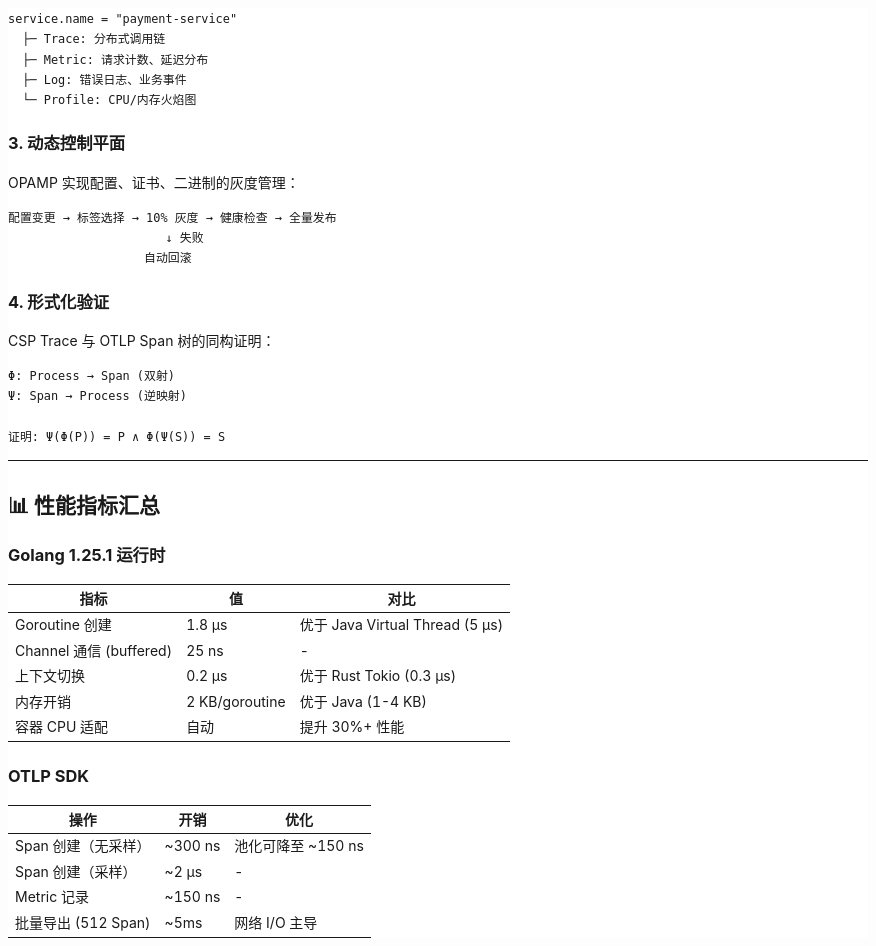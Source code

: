 ```text
service.name = "payment-service"
  ├─ Trace: 分布式调用链
  ├─ Metric: 请求计数、延迟分布
  ├─ Log: 错误日志、业务事件
  └─ Profile: CPU/内存火焰图
```

### 3. 动态控制平面

OPAMP 实现配置、证书、二进制的灰度管理：

```text
配置变更 → 标签选择 → 10% 灰度 → 健康检查 → 全量发布
                      ↓ 失败
                   自动回滚
```

### 4. 形式化验证

CSP Trace 与 OTLP Span 树的同构证明：

```text
Φ: Process → Span (双射)
Ψ: Span → Process (逆映射)

证明: Ψ(Φ(P)) = P ∧ Φ(Ψ(S)) = S
```

---

## 📊 性能指标汇总

### Golang 1.25.1 运行时

| 指标 | 值 | 对比 |
|-----|-----|------|
| Goroutine 创建 | 1.8 μs | 优于 Java Virtual Thread (5 μs) |
| Channel 通信 (buffered) | 25 ns | - |
| 上下文切换 | 0.2 μs | 优于 Rust Tokio (0.3 μs) |
| 内存开销 | 2 KB/goroutine | 优于 Java (1-4 KB) |
| 容器 CPU 适配 | 自动 | 提升 30%+ 性能 |

### OTLP SDK

| 操作 | 开销 | 优化 |
|-----|------|------|
| Span 创建（无采样） | ~300 ns | 池化可降至 ~150 ns |
| Span 创建（采样） | ~2 μs | - |
| Metric 记录 | ~150 ns | - |
| 批量导出 (512 Span) | ~5ms | 网络 I/O 主导 |
